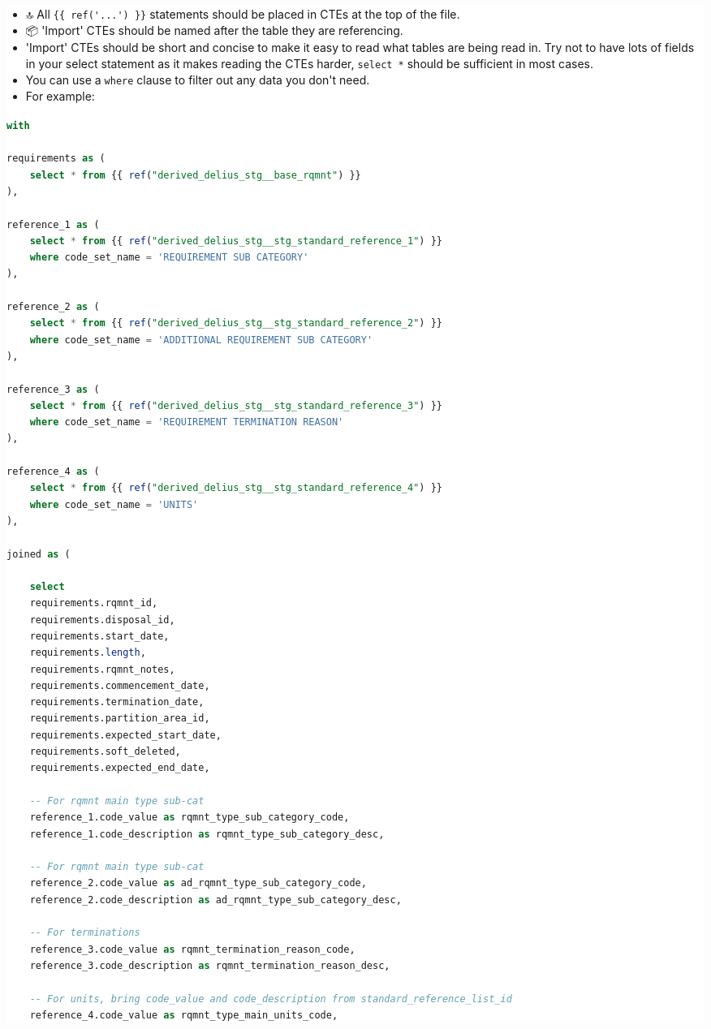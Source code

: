 - 🔝 All `{{ ref('...') }}` statements should be placed in CTEs at the top of the file.
- 📦 'Import' CTEs should be named after the table they are referencing.
- 'Import' CTEs should be short and concise to make it easy to read what tables are being read in. Try not to have lots of fields in your select statement as it makes reading the CTEs harder, `select *` should be sufficient in most cases.
- You can use a `where` clause to filter out any data you don't need.
- For example:

```sql
with

requirements as (
    select * from {{ ref("derived_delius_stg__base_rqmnt") }}
),

reference_1 as (
    select * from {{ ref("derived_delius_stg__stg_standard_reference_1") }} 
    where code_set_name = 'REQUIREMENT SUB CATEGORY'
),

reference_2 as (
    select * from {{ ref("derived_delius_stg__stg_standard_reference_2") }}
    where code_set_name = 'ADDITIONAL REQUIREMENT SUB CATEGORY'
),

reference_3 as (
    select * from {{ ref("derived_delius_stg__stg_standard_reference_3") }}
    where code_set_name = 'REQUIREMENT TERMINATION REASON'
),

reference_4 as (
    select * from {{ ref("derived_delius_stg__stg_standard_reference_4") }}
    where code_set_name = 'UNITS'  
),

joined as (

    select
    requirements.rqmnt_id,
    requirements.disposal_id,
    requirements.start_date,
    requirements.length,
    requirements.rqmnt_notes,
    requirements.commencement_date,
    requirements.termination_date,
    requirements.partition_area_id,
    requirements.expected_start_date,
    requirements.soft_deleted,
    requirements.expected_end_date,

    -- For rqmnt main type sub-cat
    reference_1.code_value as rqmnt_type_sub_category_code,
    reference_1.code_description as rqmnt_type_sub_category_desc,

    -- For rqmnt main type sub-cat
    reference_2.code_value as ad_rqmnt_type_sub_category_code,
    reference_2.code_description as ad_rqmnt_type_sub_category_desc,

    -- For terminations
    reference_3.code_value as rqmnt_termination_reason_code,
    reference_3.code_description as rqmnt_termination_reason_desc,

    -- For units, bring code_value and code_description from standard_reference_list_id
    reference_4.code_value as rqmnt_type_main_units_code,
```